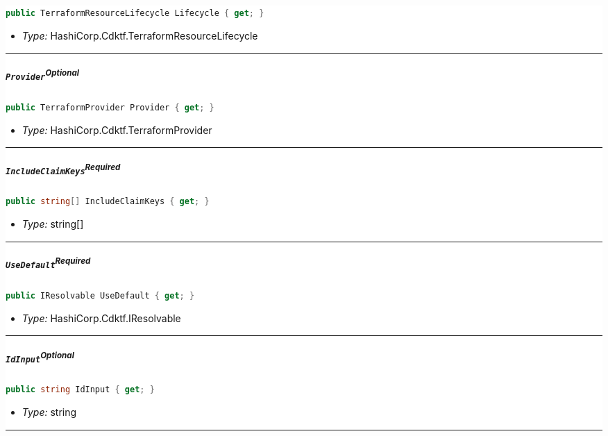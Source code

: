 ```csharp
public TerraformResourceLifecycle Lifecycle { get; }
```

- *Type:* HashiCorp.Cdktf.TerraformResourceLifecycle

---

##### `Provider`<sup>Optional</sup> <a name="Provider" id="@cdktf/provider-github.dataGithubActionsRepositoryOidcSubjectClaimCustomizationTemplate.DataGithubActionsRepositoryOidcSubjectClaimCustomizationTemplate.property.provider"></a>

```csharp
public TerraformProvider Provider { get; }
```

- *Type:* HashiCorp.Cdktf.TerraformProvider

---

##### `IncludeClaimKeys`<sup>Required</sup> <a name="IncludeClaimKeys" id="@cdktf/provider-github.dataGithubActionsRepositoryOidcSubjectClaimCustomizationTemplate.DataGithubActionsRepositoryOidcSubjectClaimCustomizationTemplate.property.includeClaimKeys"></a>

```csharp
public string[] IncludeClaimKeys { get; }
```

- *Type:* string[]

---

##### `UseDefault`<sup>Required</sup> <a name="UseDefault" id="@cdktf/provider-github.dataGithubActionsRepositoryOidcSubjectClaimCustomizationTemplate.DataGithubActionsRepositoryOidcSubjectClaimCustomizationTemplate.property.useDefault"></a>

```csharp
public IResolvable UseDefault { get; }
```

- *Type:* HashiCorp.Cdktf.IResolvable

---

##### `IdInput`<sup>Optional</sup> <a name="IdInput" id="@cdktf/provider-github.dataGithubActionsRepositoryOidcSubjectClaimCustomizationTemplate.DataGithubActionsRepositoryOidcSubjectClaimCustomizationTemplate.property.idInput"></a>

```csharp
public string IdInput { get; }
```

- *Type:* string

---